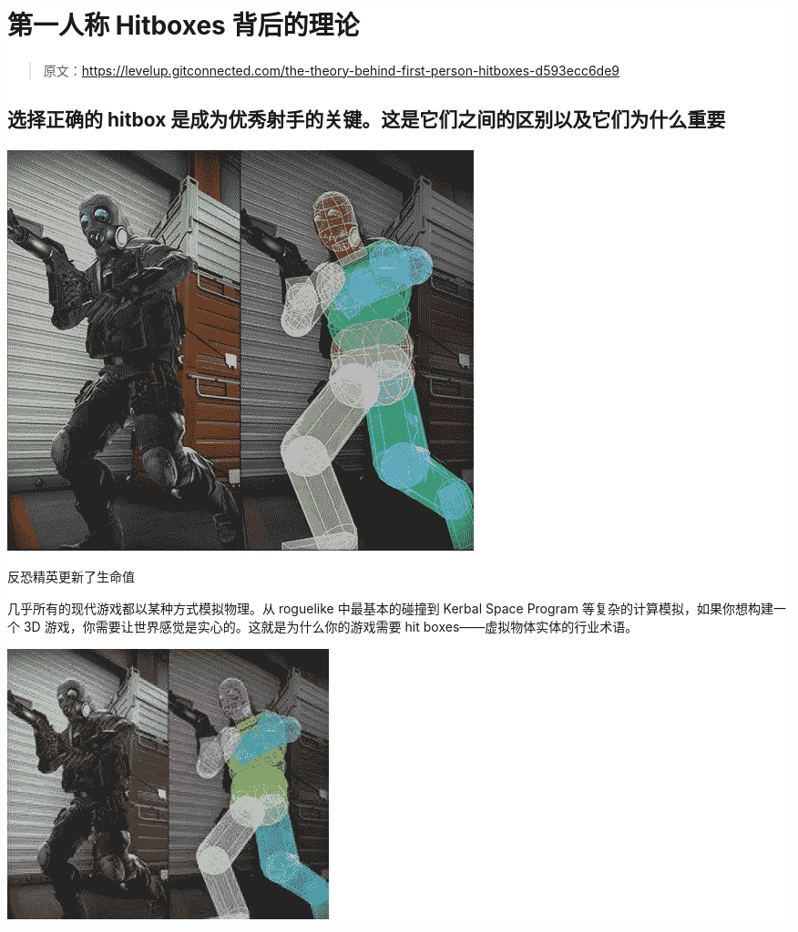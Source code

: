 # 第一人称 Hitboxes 背后的理论

> 原文：<https://levelup.gitconnected.com/the-theory-behind-first-person-hitboxes-d593ecc6de9>

## 选择正确的 hitbox 是成为优秀射手的关键。这是它们之间的区别以及它们为什么重要

![](img/5498a2cd748df17fc8290b3362d0a1a7.png)

反恐精英更新了生命值

几乎所有的现代游戏都以某种方式模拟物理。从 roguelike 中最基本的碰撞到 Kerbal Space Program 等复杂的计算模拟，如果你想构建一个 3D 游戏，你需要让世界感觉是实心的。这就是为什么你的游戏需要 hit boxes——虚拟物体实体的行业术语。

![](img/33f744b4a9d5b32966bd67af00839c1f.png)
